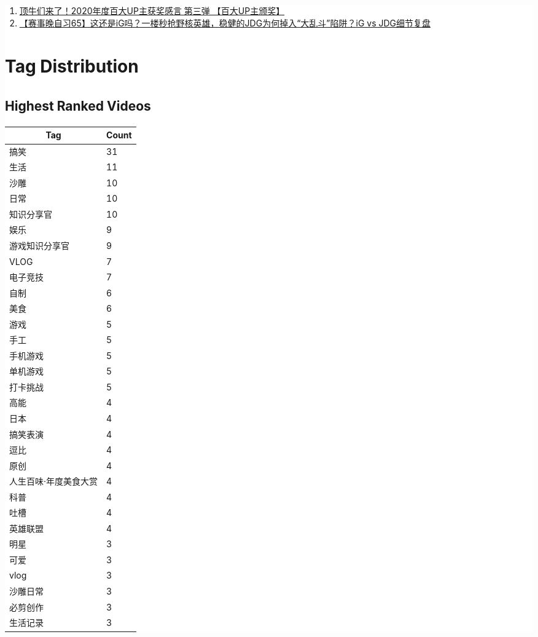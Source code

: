 1. [顶牛们来了！2020年度百大UP主获奖感言 第三弹 【百大UP主颁奖】](https://www.bilibili.com/video/BV1yy4y127Ed)
1. [【赛事晚自习65】这还是iG吗？一楼秒抢野核英雄，稳健的JDG为何掉入“大乱斗”陷阱？iG vs JDG细节复盘](https://www.bilibili.com/video/BV1Pf4y1y7tT)

# Tag Distribution
## Highest Ranked Videos


| Tag | Count |
| --- | --- |
| 搞笑 | 31 |
| 生活 | 11 |
| 沙雕 | 10 |
| 日常 | 10 |
| 知识分享官 | 10 |
| 娱乐 | 9 |
| 游戏知识分享官 | 9 |
| VLOG | 7 |
| 电子竞技 | 7 |
| 自制 | 6 |
| 美食 | 6 |
| 游戏 | 5 |
| 手工 | 5 |
| 手机游戏 | 5 |
| 单机游戏 | 5 |
| 打卡挑战 | 5 |
| 高能 | 4 |
| 日本 | 4 |
| 搞笑表演 | 4 |
| 逗比 | 4 |
| 原创 | 4 |
| 人生百味·年度美食大赏 | 4 |
| 科普 | 4 |
| 吐槽 | 4 |
| 英雄联盟 | 4 |
| 明星 | 3 |
| 可爱 | 3 |
| vlog | 3 |
| 沙雕日常 | 3 |
| 必剪创作 | 3 |
| 生活记录 | 3 |